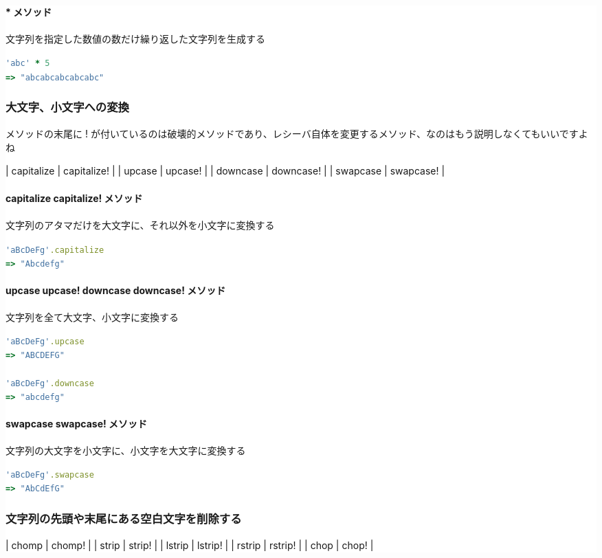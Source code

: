 #### * メソッド

文字列を指定した数値の数だけ繰り返した文字列を生成する

```ruby
'abc' * 5
=> "abcabcabcabcabc"
```

### 大文字、小文字への変換

メソッドの末尾に ! が付いているのは破壊的メソッドであり、レシーバ自体を変更するメソッド、なのはもう説明しなくてもいいですよね

| capitalize | capitalize! |
| upcase     | upcase!     |
| downcase   | downcase!   |
| swapcase   | swapcase!   |

#### capitalize capitalize! メソッド

文字列のアタマだけを大文字に、それ以外を小文字に変換する

```ruby
'aBcDeFg'.capitalize
=> "Abcdefg"
```

#### upcase upcase! downcase downcase! メソッド

文字列を全て大文字、小文字に変換する

```ruby
'aBcDeFg'.upcase
=> "ABCDEFG"

'aBcDeFg'.downcase
=> "abcdefg"
```

#### swapcase swapcase! メソッド

文字列の大文字を小文字に、小文字を大文字に変換する

```ruby
'aBcDeFg'.swapcase
=> "AbCdEfG"
```

### 文字列の先頭や末尾にある空白文字を削除する

| chomp  | chomp!  |
| strip  | strip!  |
| lstrip | lstrip! |
| rstrip | rstrip! |
| chop   | chop!   |
